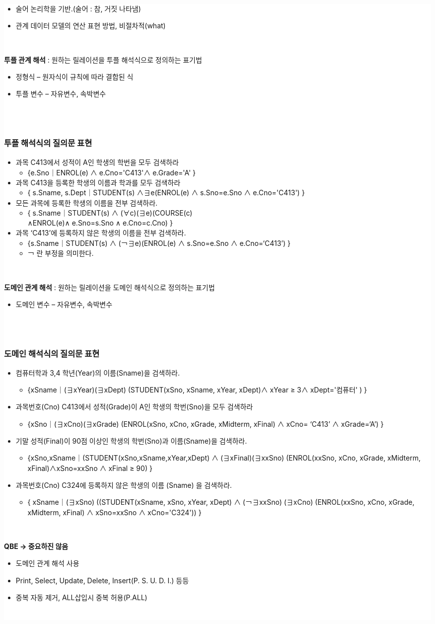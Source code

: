 * 술어 논리학을 기반.(술어 : 참, 거짓 나타냄)

* 관계 데이터 모델의 연산 표현 방법, 비절차적(what)

<br>

**투플 관계 해석** : 원하는 릴레이션을 투플 해석식으로 정의하는 표기법

* 정형식 – 원자식이 규칙에 따라 결합된 식

* 투플 변수 – 자유변수, 속박변수

<br><br>

### 투플 해석식의 질의문 표현

* 과목 C413에서 성적이 A인 학생의 학번을 모두 검색하라 
  * {e.Sno｜ENROL(e) ∧ e.Cno='C413'∧ e.Grade='A' }
* 과목 C413을 등록한 학생의 이름과 학과를 모두 검색하라
  * { s.Sname, s.Dept｜STUDENT(s) ∧∃e(ENROL(e) ∧ s.Sno=e.Sno ∧ e.Cno='C413') }
* 모든 과목에 등록한 학생의 이름을 전부 검색하라. 
  * { s.Sname｜STUDENT(s) ∧ (∀c)(∃e)(COURSE(c)  
    ∧ENROL(e)∧ e.Sno=s.Sno ∧ e.Cno=c.Cno) }
* 과목 ‘C413’에 등록하지 않은 학생의 이름을 전부 검색하라.
  * {s.Sname｜STUDENT(s) ∧ (￢∃e)(ENROL(e) ∧ s.Sno=e.Sno ∧ e.Cno=‘C413’) }
  * ￢ 란 부정을 의미한다.

<br>

**도메인 관계 해석** : 원하는 릴레이션을 도메인 해석식으로 정의하는 표기법

* 도메인 변수 – 자유변수, 속박변수

<br><br>

### 도메인 해석식의 질의문 표현

* 컴퓨터학과 3,4 학년(Year)의 이름(Sname)을 검색하라. 
  * {xSname｜(∃xYear)(∃xDept) (STUDENT(xSno, 
    xSname, xYear, xDept)∧ xYear ≥ 3∧ xDept='컴퓨터' )  }

* 과목번호(Cno) C413에서 성적(Grade)이 A인 학생의 학번(Sno)을 모두 검색하라
  * {xSno｜(∃xCno)(∃xGrade) (ENROL(xSno, xCno, xGrade, xMidterm, xFinal) ∧ xCno= ‘C413’ ∧ xGrade=‘A’) }
* 기말 성적(Final)이 90점 이상인 학생의 학번(Sno)과 이름(Sname)을 검색하라.
  * {xSno,xSname｜(STUDENT(xSno,xSname,xYear,xDept) ∧ (∃xFinal)(∃xxSno) (ENROL(xxSno, xCno, xGrade, xMidterm, xFinal)∧xSno=xxSno ∧ xFinal ≥ 90) }
* 과목번호(Cno) C324에 등록하지 않은 학생의 이름 (Sname) 을 검색하라.
  * { xSname｜(∃xSno) ((STUDENT(xSname, xSno, xYear, xDept) ∧ (￢∃xxSno) (∃xCno) (ENROL(xxSno, xCno, xGrade, xMidterm, xFinal) ∧ xSno=xxSno ∧ 
    xCno='C324')) }

<br>

**QBE -> 중요하진 않음**

* 도메인 관계 해석 사용

* Print, Select, Update, Delete, Insert(P. S. U. D. I.) 등등

* 중복 자동 제거, ALL삽입시 중복 허용(P.ALL)

​    
